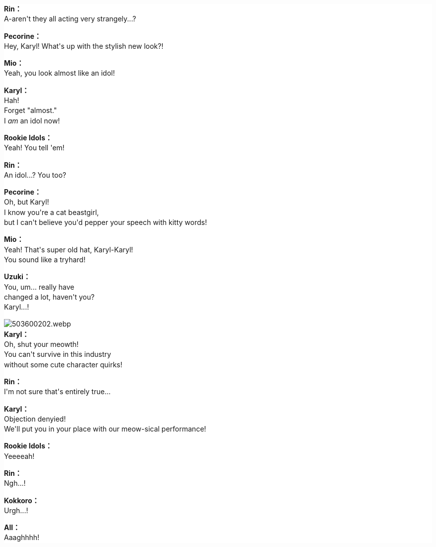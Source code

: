 **Rin：**  
A-aren't they all acting very strangely...?  
  
**Pecorine：**  
Hey, Karyl! What's up with the stylish new look?!  
  
**Mio：**  
Yeah, you look almost like an idol!  
  
**Karyl：**  
Hah!  
Forget \"almost.\"  
 I *am* an idol now!  
  
**Rookie Idols：**  
Yeah! You tell 'em!  
  
**Rin：**  
An idol...? You too?  
  
**Pecorine：**  
Oh, but Karyl!  
I know you're a cat beastgirl,  
but I can't believe you'd pepper your speech with kitty words!  
  
**Mio：**  
Yeah! That's super old hat, Karyl-Karyl!  
You sound like a tryhard!  
  
**Uzuki：**  
You, um... really have  
 changed a lot, haven't you?  
Karyl...!  
  
![503600202.webp](https://redive.estertion.win/card/story/503600202.webp)  
**Karyl：**  
Oh, shut your meowth!  
You can't survive in this industry  
without some cute character quirks!  
  
**Rin：**  
I'm not sure that's entirely true...  
  
**Karyl：**  
Objection denyied!  
We'll put you in your place with our meow-sical performance!  
  
**Rookie Idols：**  
Yeeeeah!  
  
**Rin：**  
Ngh...!  
  
**Kokkoro：**  
Urgh...!  
  
**All：**  
Aaaghhhh!  
  